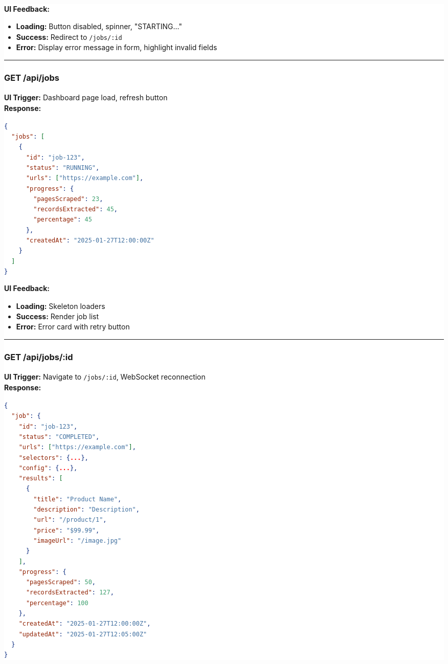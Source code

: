 **UI Feedback:**
- **Loading:** Button disabled, spinner, "STARTING..."
- **Success:** Redirect to `/jobs/:id`
- **Error:** Display error message in form, highlight invalid fields

---

### GET /api/jobs
**UI Trigger:** Dashboard page load, refresh button  
**Response:**
```json
{
  "jobs": [
    {
      "id": "job-123",
      "status": "RUNNING",
      "urls": ["https://example.com"],
      "progress": {
        "pagesScraped": 23,
        "recordsExtracted": 45,
        "percentage": 45
      },
      "createdAt": "2025-01-27T12:00:00Z"
    }
  ]
}
```

**UI Feedback:**
- **Loading:** Skeleton loaders
- **Success:** Render job list
- **Error:** Error card with retry button

---

### GET /api/jobs/:id
**UI Trigger:** Navigate to `/jobs/:id`, WebSocket reconnection  
**Response:**
```json
{
  "job": {
    "id": "job-123",
    "status": "COMPLETED",
    "urls": ["https://example.com"],
    "selectors": {...},
    "config": {...},
    "results": [
      {
        "title": "Product Name",
        "description": "Description",
        "url": "/product/1",
        "price": "$99.99",
        "imageUrl": "/image.jpg"
      }
    ],
    "progress": {
      "pagesScraped": 50,
      "recordsExtracted": 127,
      "percentage": 100
    },
    "createdAt": "2025-01-27T12:00:00Z",
    "updatedAt": "2025-01-27T12:05:00Z"
  }
}
```